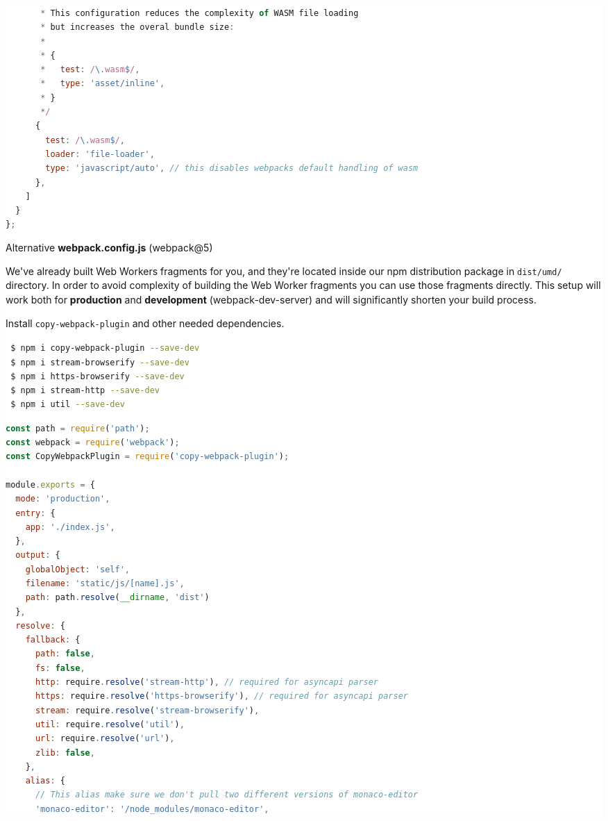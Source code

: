 ```js
       * This configuration reduces the complexity of WASM file loading
       * but increases the overal bundle size:
       *
       * {
       *   test: /\.wasm$/,
       *   type: 'asset/inline',
       * }
       */
      {
        test: /\.wasm$/,
        loader: 'file-loader',
        type: 'javascript/auto', // this disables webpacks default handling of wasm
      },
    ]
  }
};
```

Alternative **webpack.config.js** (webpack@5)

We've already built Web Workers fragments for you, and they're located inside our npm distribution
package in `dist/umd/` directory. In order to avoid complexity of building the Web Worker fragments you can
use those fragments directly. This setup will work both for **production** and **development** (webpack-dev-server)
and will significantly shorten your build process.

Install `copy-webpack-plugin` and other needed dependencies.

```sh
 $ npm i copy-webpack-plugin --save-dev
 $ npm i stream-browserify --save-dev
 $ npm i https-browserify --save-dev
 $ npm i stream-http --save-dev
 $ npm i util --save-dev
```

```js
const path = require('path');
const webpack = require('webpack');
const CopyWebpackPlugin = require('copy-webpack-plugin');

module.exports = {
  mode: 'production',
  entry: {
    app: './index.js',
  },
  output: {
    globalObject: 'self',
    filename: 'static/js/[name].js',
    path: path.resolve(__dirname, 'dist')
  },
  resolve: {
    fallback: {
      path: false,
      fs: false,
      http: require.resolve('stream-http'), // required for asyncapi parser
      https: require.resolve('https-browserify'), // required for asyncapi parser
      stream: require.resolve('stream-browserify'),
      util: require.resolve('util'),
      url: require.resolve('url'),
      zlib: false,
    },
    alias: {
      // This alias make sure we don't pull two different versions of monaco-editor
      'monaco-editor': '/node_modules/monaco-editor',
```